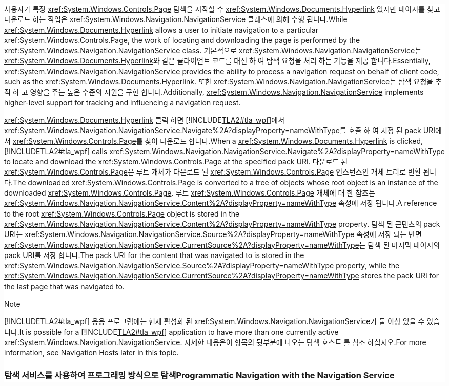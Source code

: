 <span data-ttu-id="566f7-215">사용자가 특정 <xref:System.Windows.Controls.Page> 탐색을 시작할 수 <xref:System.Windows.Documents.Hyperlink> 있지만 페이지를 찾고 다운로드 하는 작업은 <xref:System.Windows.Navigation.NavigationService> 클래스에 의해 수행 됩니다.</span><span class="sxs-lookup"><span data-stu-id="566f7-215">While <xref:System.Windows.Documents.Hyperlink> allows a user to initiate navigation to a particular <xref:System.Windows.Controls.Page>, the work of locating and downloading the page is performed by the <xref:System.Windows.Navigation.NavigationService> class.</span></span> <span data-ttu-id="566f7-216">기본적으로 <xref:System.Windows.Navigation.NavigationService>는 <xref:System.Windows.Documents.Hyperlink>와 같은 클라이언트 코드를 대신 하 여 탐색 요청을 처리 하는 기능을 제공 합니다.</span><span class="sxs-lookup"><span data-stu-id="566f7-216">Essentially, <xref:System.Windows.Navigation.NavigationService> provides the ability to process a navigation request on behalf of client code, such as the <xref:System.Windows.Documents.Hyperlink>.</span></span> <span data-ttu-id="566f7-217">또한 <xref:System.Windows.Navigation.NavigationService>는 탐색 요청을 추적 하 고 영향을 주는 높은 수준의 지원을 구현 합니다.</span><span class="sxs-lookup"><span data-stu-id="566f7-217">Additionally, <xref:System.Windows.Navigation.NavigationService> implements higher-level support for tracking and influencing a navigation request.</span></span>

<span data-ttu-id="566f7-218"><xref:System.Windows.Documents.Hyperlink> 클릭 하면 [!INCLUDE[TLA2#tla_wpf](../../../../includes/tla2sharptla-wpf-md.md)]에서 <xref:System.Windows.Navigation.NavigationService.Navigate%2A?displayProperty=nameWithType>를 호출 하 여 지정 된 pack URI에서 <xref:System.Windows.Controls.Page>를 찾아 다운로드 합니다.</span><span class="sxs-lookup"><span data-stu-id="566f7-218">When a <xref:System.Windows.Documents.Hyperlink> is clicked, [!INCLUDE[TLA2#tla_wpf](../../../../includes/tla2sharptla-wpf-md.md)] calls <xref:System.Windows.Navigation.NavigationService.Navigate%2A?displayProperty=nameWithType> to locate and download the <xref:System.Windows.Controls.Page> at the specified pack URI.</span></span> <span data-ttu-id="566f7-219">다운로드 된 <xref:System.Windows.Controls.Page>은 루트 개체가 다운로드 된 <xref:System.Windows.Controls.Page> 인스턴스인 개체 트리로 변환 됩니다.</span><span class="sxs-lookup"><span data-stu-id="566f7-219">The downloaded <xref:System.Windows.Controls.Page> is converted to a tree of objects whose root object is an instance of the downloaded <xref:System.Windows.Controls.Page>.</span></span> <span data-ttu-id="566f7-220">루트 <xref:System.Windows.Controls.Page> 개체에 대 한 참조는 <xref:System.Windows.Navigation.NavigationService.Content%2A?displayProperty=nameWithType> 속성에 저장 됩니다.</span><span class="sxs-lookup"><span data-stu-id="566f7-220">A reference to the root <xref:System.Windows.Controls.Page> object is stored in the <xref:System.Windows.Navigation.NavigationService.Content%2A?displayProperty=nameWithType> property.</span></span> <span data-ttu-id="566f7-221">탐색 된 콘텐츠의 pack URI는 <xref:System.Windows.Navigation.NavigationService.Source%2A?displayProperty=nameWithType> 속성에 저장 되는 반면 <xref:System.Windows.Navigation.NavigationService.CurrentSource%2A?displayProperty=nameWithType>는 탐색 된 마지막 페이지의 pack URI를 저장 합니다.</span><span class="sxs-lookup"><span data-stu-id="566f7-221">The pack URI for the content that was navigated to is stored in the <xref:System.Windows.Navigation.NavigationService.Source%2A?displayProperty=nameWithType> property, while the <xref:System.Windows.Navigation.NavigationService.CurrentSource%2A?displayProperty=nameWithType> stores the pack URI for the last page that was navigated to.</span></span>

> [!NOTE]
> <span data-ttu-id="566f7-222">[!INCLUDE[TLA2#tla_wpf](../../../../includes/tla2sharptla-wpf-md.md)] 응용 프로그램에는 현재 활성화 된 <xref:System.Windows.Navigation.NavigationService>가 둘 이상 있을 수 있습니다.</span><span class="sxs-lookup"><span data-stu-id="566f7-222">It is possible for a [!INCLUDE[TLA2#tla_wpf](../../../../includes/tla2sharptla-wpf-md.md)] application to have more than one currently active <xref:System.Windows.Navigation.NavigationService>.</span></span> <span data-ttu-id="566f7-223">자세한 내용은이 항목의 뒷부분에 나오는 [탐색 호스트](#Navigation_Hosts) 를 참조 하십시오.</span><span class="sxs-lookup"><span data-stu-id="566f7-223">For more information, see [Navigation Hosts](#Navigation_Hosts) later in this topic.</span></span>

<a name="Programmatic_Navigation_with_the_Navigation_Service"></a>

### <a name="programmatic-navigation-with-the-navigation-service"></a><span data-ttu-id="566f7-224">탐색 서비스를 사용하여 프로그래밍 방식으로 탐색</span><span class="sxs-lookup"><span data-stu-id="566f7-224">Programmatic Navigation with the Navigation Service</span></span>
